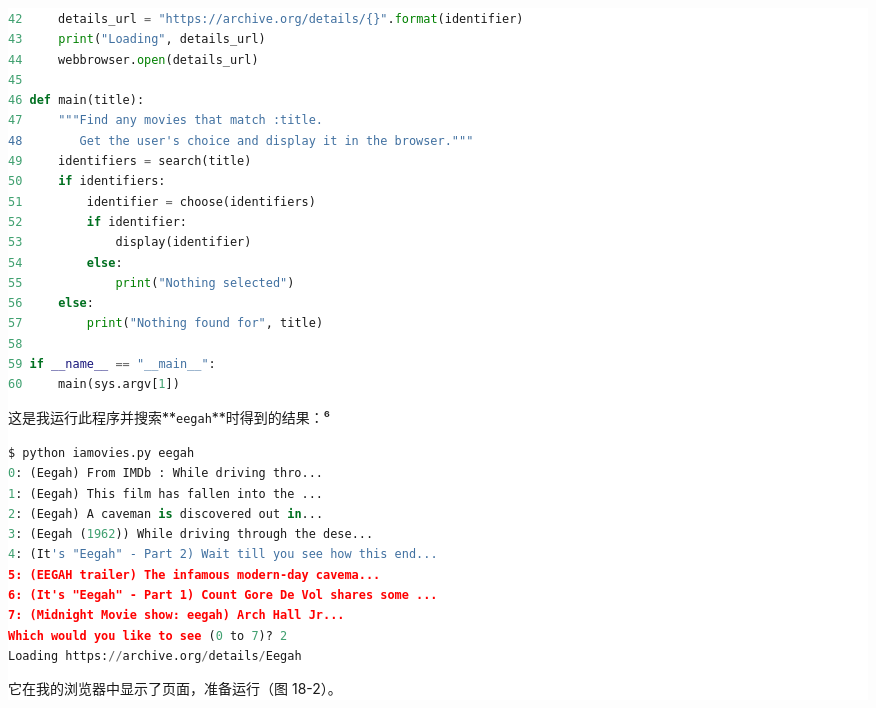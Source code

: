 ```py
42     details_url = "https://archive.org/details/{}".format(identifier)
43     print("Loading", details_url)
44     webbrowser.open(details_url)
45 
46 def main(title):
47     """Find any movies that match :title.
48        Get the user's choice and display it in the browser."""
49     identifiers = search(title)
50     if identifiers:
51         identifier = choose(identifiers)
52         if identifier:
53             display(identifier)
54         else:
55             print("Nothing selected")
56     else:
57         print("Nothing found for", title)
58 
59 if __name__ == "__main__":
60     main(sys.argv[1])
```

这是我运行此程序并搜索**`eegah`**时得到的结果：⁶

```py
$ python iamovies.py eegah
0: (Eegah) From IMDb : While driving thro...
1: (Eegah) This film has fallen into the ...
2: (Eegah) A caveman is discovered out in...
3: (Eegah (1962)) While driving through the dese...
4: (It's "Eegah" - Part 2) Wait till you see how this end...
5: (EEGAH trailer) The infamous modern-day cavema...
6: (It's "Eegah" - Part 1) Count Gore De Vol shares some ...
7: (Midnight Movie show: eegah) Arch Hall Jr...
Which would you like to see (0 to 7)? 2
Loading https://archive.org/details/Eegah
```

它在我的浏览器中显示了页面，准备运行（图 18-2）。
